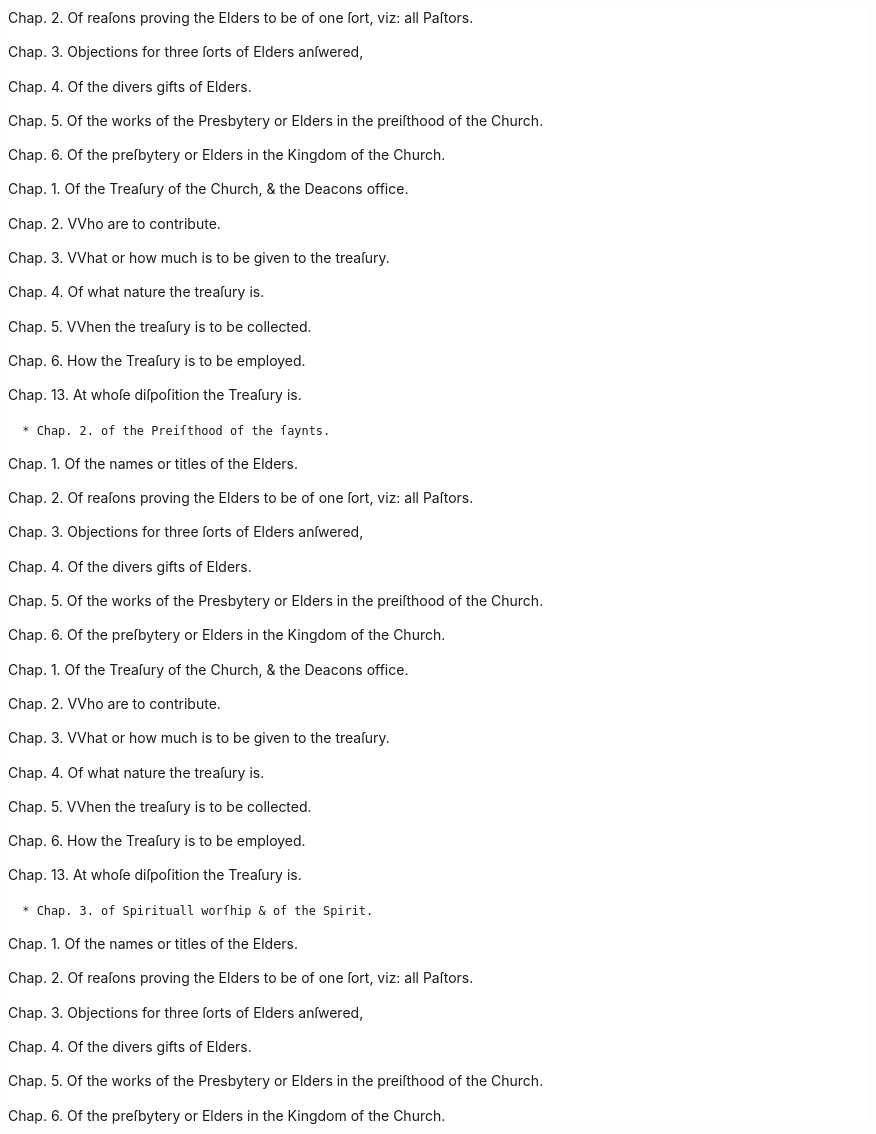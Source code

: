 Chap. 2. Of reaſons proving the Elders to be of one ſort, viz: all Paſtors.

Chap. 3. Objections for three ſorts of Elders anſwered,

Chap. 4. Of the divers gifts of Elders.

Chap. 5. Of the works of the Presbytery or Elders in the preiſthood of the Church.

Chap. 6. Of the preſbytery or Elders in the Kingdom of the Church.

Chap. 1. Of the Treaſury of the Church, & the Deacons office.

Chap. 2. VVho are to contribute.

Chap. 3. VVhat or how much is to be given to the treaſury.

Chap. 4. Of what nature the treaſury is.

Chap. 5. VVhen the treaſury is to be collected.

Chap. 6. How the Treaſury is to be employed.

Chap. 13. At whoſe diſpoſition the Treaſury is.

      * Chap. 2. of the Preiſthood of the ſaynts.

Chap. 1. Of the names or titles of the Elders.

Chap. 2. Of reaſons proving the Elders to be of one ſort, viz: all Paſtors.

Chap. 3. Objections for three ſorts of Elders anſwered,

Chap. 4. Of the divers gifts of Elders.

Chap. 5. Of the works of the Presbytery or Elders in the preiſthood of the Church.

Chap. 6. Of the preſbytery or Elders in the Kingdom of the Church.

Chap. 1. Of the Treaſury of the Church, & the Deacons office.

Chap. 2. VVho are to contribute.

Chap. 3. VVhat or how much is to be given to the treaſury.

Chap. 4. Of what nature the treaſury is.

Chap. 5. VVhen the treaſury is to be collected.

Chap. 6. How the Treaſury is to be employed.

Chap. 13. At whoſe diſpoſition the Treaſury is.

      * Chap. 3. of Spirituall worſhip & of the Spirit.

Chap. 1. Of the names or titles of the Elders.

Chap. 2. Of reaſons proving the Elders to be of one ſort, viz: all Paſtors.

Chap. 3. Objections for three ſorts of Elders anſwered,

Chap. 4. Of the divers gifts of Elders.

Chap. 5. Of the works of the Presbytery or Elders in the preiſthood of the Church.

Chap. 6. Of the preſbytery or Elders in the Kingdom of the Church.
